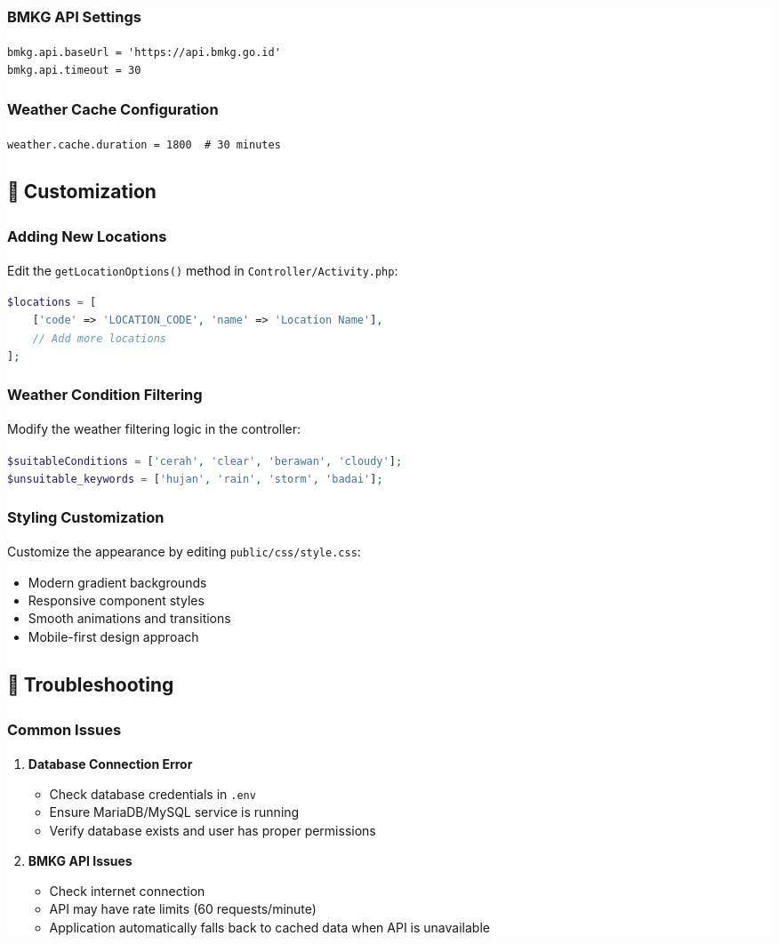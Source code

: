 ### BMKG API Settings
```env
bmkg.api.baseUrl = 'https://api.bmkg.go.id'
bmkg.api.timeout = 30
```

### Weather Cache Configuration
```env
weather.cache.duration = 1800  # 30 minutes
```

## 🔧 Customization

### Adding New Locations

Edit the `getLocationOptions()` method in `Controller/Activity.php`:

```php
$locations = [
    ['code' => 'LOCATION_CODE', 'name' => 'Location Name'],
    // Add more locations
];
```

### Weather Condition Filtering

Modify the weather filtering logic in the controller:

```php
$suitableConditions = ['cerah', 'clear', 'berawan', 'cloudy'];
$unsuitable_keywords = ['hujan', 'rain', 'storm', 'badai'];
```

### Styling Customization

Customize the appearance by editing `public/css/style.css`:
- Modern gradient backgrounds
- Responsive component styles
- Smooth animations and transitions
- Mobile-first design approach

## 🐛 Troubleshooting

### Common Issues

1. **Database Connection Error**
   - Check database credentials in `.env`
   - Ensure MariaDB/MySQL service is running
   - Verify database exists and user has proper permissions

2. **BMKG API Issues**
   - Check internet connection
   - API may have rate limits (60 requests/minute)
   - Application automatically falls back to cached data when API is unavailable
